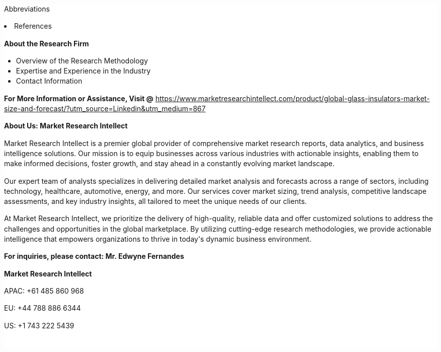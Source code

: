 Abbreviations</li><li>References</li></ul><p><strong>About the Research Firm</strong></p><ul><li>Overview of the Research Methodology</li><li>Expertise and Experience in the Industry</li><li>Contact Information</li></ul></div><div class="article-main__content" data-test-id="publishing-text-block"><p><span class="font-[700]"><strong>For More Information or Assistance, Visit @</strong>&nbsp;<a href="https://www.marketresearchintellect.com/product/global-glass-insulators-market-size-and-forecast/?utm_source=Linkedin&utm_medium=867">https://www.marketresearchintellect.com/product/global-glass-insulators-market-size-and-forecast/?utm_source=Linkedin&utm_medium=867</a></span></p><p><strong>About Us: Market Research Intellect</strong></p><p>Market Research Intellect is a premier global provider of comprehensive market research reports, data analytics, and business intelligence solutions. Our mission is to equip businesses across various industries with actionable insights, enabling them to make informed decisions, foster growth, and stay ahead in a constantly evolving market landscape.</p><p>Our expert team of analysts specializes in delivering detailed market analysis and forecasts across a range of sectors, including technology, healthcare, automotive, energy, and more. Our services cover market sizing, trend analysis, competitive landscape assessments, and key industry insights, all tailored to meet the unique needs of our clients.</p><p>At Market Research Intellect, we prioritize the delivery of high-quality, reliable data and offer customized solutions to address the challenges and opportunities in the global marketplace. By utilizing cutting-edge research methodologies, we provide actionable intelligence that empowers organizations to thrive in today's dynamic business environment.</p><p><strong>For inquiries, please contact: Mr. Edwyne Fernandes</strong></p><p><strong>Market Research Intellect</strong></p><p>APAC: +61 485 860 968</p><p>EU: +44 788 886 6344</p><p>US: +1 743 222 5439</p></div><div class="article-main__content" data-test-id="publishing-text-block">&nbsp;</div>